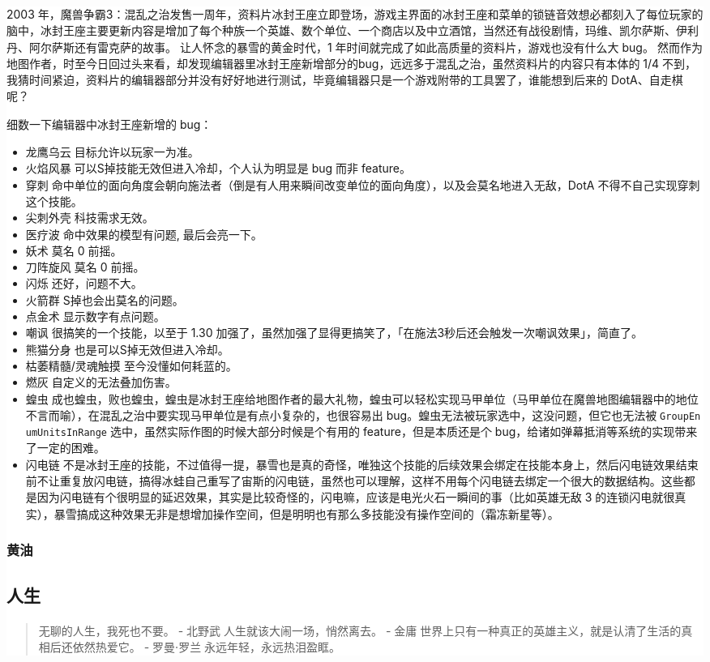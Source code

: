 2003 年，魔兽争霸3：混乱之治发售一周年，资料片冰封王座立即登场，游戏主界面的冰封王座和菜单的锁链音效想必都刻入了每位玩家的脑中，冰封王座主要更新内容是增加了每个种族一个英雄、数个单位、一个商店以及中立酒馆，当然还有战役剧情，玛维、凯尔萨斯、伊利丹、阿尔萨斯还有雷克萨的故事。
让人怀念的暴雪的黄金时代，1 年时间就完成了如此高质量的资料片，游戏也没有什么大 bug。
然而作为地图作者，时至今日回过头来看，却发现编辑器里冰封王座新增部分的bug，远远多于混乱之治，虽然资料片的内容只有本体的 1/4 不到，我猜时间紧迫，资料片的编辑器部分并没有好好地进行测试，毕竟编辑器只是一个游戏附带的工具罢了，谁能想到后来的 DotA、自走棋呢？

细数一下编辑器中冰封王座新增的 bug：
- 龙鹰乌云
目标允许以玩家一为准。
- 火焰风暴
可以S掉技能无效但进入冷却，个人认为明显是 bug 而非 feature。
- 穿刺
命中单位的面向角度会朝向施法者（倒是有人用来瞬间改变单位的面向角度），以及会莫名地进入无敌，DotA 不得不自己实现穿刺这个技能。
- 尖刺外壳
科技需求无效。
- 医疗波
命中效果的模型有问题, 最后会亮一下。
- 妖术
莫名 0 前摇。
- 刀阵旋风
莫名 0 前摇。
- 闪烁
还好，问题不大。
- 火箭群
S掉也会出莫名的问题。
- 点金术
显示数字有点问题。
- 嘲讽
很搞笑的一个技能，以至于 1.30 加强了，虽然加强了显得更搞笑了，「在施法3秒后还会触发一次嘲讽效果」，简直了。
- 熊猫分身
也是可以S掉无效但进入冷却。
- 枯萎精髓/灵魂触摸
至今没懂如何耗蓝的。
- 燃灰
自定义的无法叠加伤害。
- 蝗虫
成也蝗虫，败也蝗虫，蝗虫是冰封王座给地图作者的最大礼物，蝗虫可以轻松实现马甲单位（马甲单位在魔兽地图编辑器中的地位不言而喻），在混乱之治中要实现马甲单位是有点小复杂的，也很容易出 bug。蝗虫无法被玩家选中，这没问题，但它也无法被 `GroupEnumUnitsInRange` 选中，虽然实际作图的时候大部分时候是个有用的 feature，但是本质还是个 bug，给诸如弹幕抵消等系统的实现带来了一定的困难。
- 闪电链
不是冰封王座的技能，不过值得一提，暴雪也是真的奇怪，唯独这个技能的后续效果会绑定在技能本身上，然后闪电链效果结束前不让重复放闪电链，搞得冰蛙自己重写了宙斯的闪电链，虽然也可以理解，这样不用每个闪电链去绑定一个很大的数据结构。这些都是因为闪电链有个很明显的延迟效果，其实是比较奇怪的，闪电嘛，应该是电光火石一瞬间的事（比如英雄无敌 3 的连锁闪电就很真实），暴雪搞成这种效果无非是想增加操作空间，但是明明也有那么多技能没有操作空间的（霜冻新星等）。

### 黄油

## 人生

> 无聊的人生，我死也不要。 - 北野武
> 人生就该大闹一场，悄然离去。 - 金庸
> 世界上只有一种真正的英雄主义，就是认清了生活的真相后还依然热爱它。 - 罗曼·罗兰
> 永远年轻，永远热泪盈眶。
